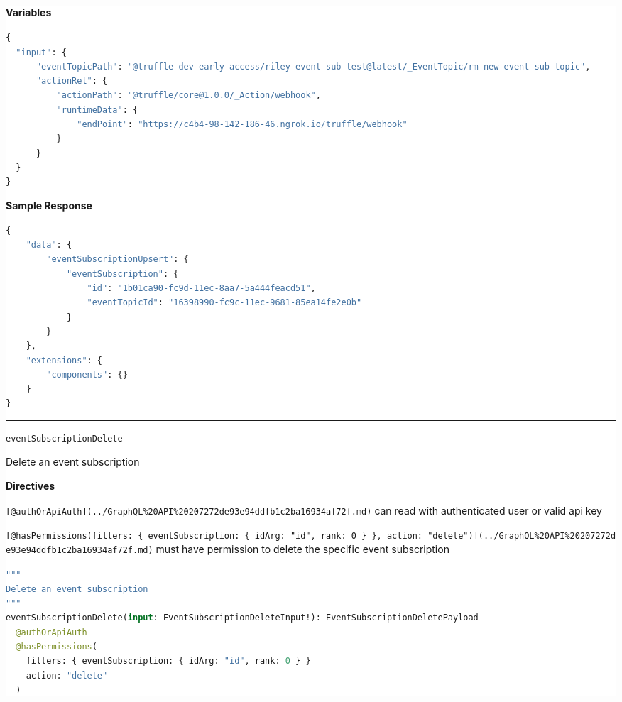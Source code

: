 **Variables**

```graphql
{
  "input": {
      "eventTopicPath": "@truffle-dev-early-access/riley-event-sub-test@latest/_EventTopic/rm-new-event-sub-topic",
      "actionRel": {
          "actionPath": "@truffle/core@1.0.0/_Action/webhook",
          "runtimeData": {
              "endPoint": "https://c4b4-98-142-186-46.ngrok.io/truffle/webhook"
          }
      }
  }
}
```

**Sample Response**

```graphql
{
    "data": {
        "eventSubscriptionUpsert": {
            "eventSubscription": {
                "id": "1b01ca90-fc9d-11ec-8aa7-5a444feacd51",
                "eventTopicId": "16398990-fc9c-11ec-9681-85ea14fe2e0b"
            }
        }
    },
    "extensions": {
        "components": {}
    }
}
```

***

`eventSubscriptionDelete`

Delete an event subscription

**Directives**

`[@authOrApiAuth](../GraphQL%20API%20207272de93e94ddfb1c2ba16934af72f.md)` can read with authenticated user or valid api key

`[@hasPermissions(filters: { eventSubscription: { idArg: "id", rank: 0 } }, action: "delete")](../GraphQL%20API%20207272de93e94ddfb1c2ba16934af72f.md)` must have permission to delete the specific event subscription

```graphql
"""
Delete an event subscription
"""
eventSubscriptionDelete(input: EventSubscriptionDeleteInput!): EventSubscriptionDeletePayload
  @authOrApiAuth
  @hasPermissions(
    filters: { eventSubscription: { idArg: "id", rank: 0 } }
    action: "delete"
  )
```
